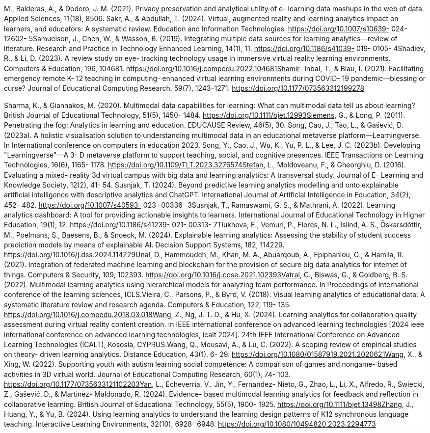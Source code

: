 M., Balderas, A., & Dodero, J. M. (2021). Privacy preservation and analytical utility of e- learning data mashups in the web of data. Applied Sciences, 11(18), 8506. Sakr, A., & Abdullah, T. (2024). Virtual, augmented reality and learning analytics impact on learners, and educators: A systematic review. Education and Information Technologies. https://doi.org/10.1007/s10639- 024- 12602- 5Samuelson, J., Chen, W., & Wasson, B. (2019). Integrating multiple data sources for learning analytics—review of literature. Research and Practice in Technology Enhanced Learning, 14(1), 11. https://doi.org/10.1186/s41039- 019- 0105- 4Shadiev, R., & Li, D. (2023). A review study on eye- tracking technology usage in immersive virtual reality learning environments. Computers & Education, 196, 104681. https://doi.org/10.1016/j.compedu.2022.104681Shamir- Inbal, T., & Blau, I. (2021). Facilitating emergency remote K- 12 teaching in computing- enhanced virtual learning environments during COVID- 19 pandemic—blessing or curse? Journal of Educational Computing Research, 59(7), 1243–1271. https://doi.org/10.1177/073563312199278

Sharma, K., & Giannakos, M. (2020). Multimodal data capabilities for learning: What can multimodal data tell us about learning? British Journal of Educational Technology, 51(5), 1450- 1484. https://doi.org/10.1111/bjet.12993Siemens, G., & Long, P. (2011). Penetrating the fog: Analytics in learning and education. EDUCAUSE Review, 46(5), 30. Song, Cao, J., Tao, L., & Gašević, D. (2023a). A holistic visualisation solution to understanding multimodal data in an educational metaverse platform—Learningverse. In International conference on computers in education 2023. Song, Y., Cao, J., Wu, K., Yu, P. L., & Lee, J. C. (2023b). Developing "Learningverse"—A 3- D metaverse platform to support teaching, social, and cognitive presences. IEEE Transactions on Learning Technologies, 16(6), 1165- 1178. https://doi.org/10.1109/TLT.2023.3276574Stefan, L., Moldoveanu, F., & Gheorghiu, D. (2016). Evaluating a mixed- reality 3d virtual campus with big data and learning analytics: A transversal study. Journal of E- Learning and Knowledge Society, 12(2), 41- 54. Susnjak, T. (2024). Beyond predictive learning analytics modelling and onto explainable artificial intelligence with descriptive analytics and ChatGPT. International Journal of Artificial Intelligence in Education, 34(2), 452- 482. https://doi.org/10.1007/s40593- 023- 00336- 3Susnjak, T., Ramaswami, G. S., & Mathrani, A. (2022). Learning analytics dashboard: A tool for providing actionable insights to learners. International Journal of Educational Technology in Higher Education, 19(1), 12. https://doi.org/10.1186/s41239- 021- 00313- 7Tiukhova, E., Vemuri, P., Flores, N. L., Islind, A. S., Őskarsdóttir, M., Poelmans, S., Baesens, B., & Snoeck, M. (2024). Explainable learning analytics: Assessing the stability of student success prediction models by means of explainable AI. Decision Support Systems, 182, 114229. https://doi.org/10.1016/j.dss.2024.114229Unal, D., Hammoudeh, M., Khan, M. A., Abuarqoub, A., Epiphaniou, G., & Hamila, R. (2021). Integration of federated machine learning and blockchain for the provision of secure big data analytics for internet of things. Computers & Security, 109, 102393. https://doi.org/10.1016/j.cose.2021.102393Vatral, C., Biswas, G., & Goldberg, B. S. (2022). Multimodal learning analytics using hierarchical models for analyzing team performance. In Proceedings of international conference of the learning sciences, ICLS.Vieira, C., Parsons, P., & Byrd, V. (2018). Visual learning analytics of educational data: A systematic literature review and research agenda. Computers & Education, 122, 119- 135. https://doi.org/10.1016/j.compedu.2018.03.018Wang, Z., Ng, J. T. D., & Hu, X. (2024). Learning analytics for collaboration quality assessment during virtual reality content creation. In IEEE international conference on advanced learning technologies [2024 ieee international conference on advanced learning technologies, icalt 2024]. 24th IEEE International Conference on Advanced Learning Technologies (ICALT), Kososia, CYPRUS.Wang, Q., Mousavi, A., & Lu, C. (2022). A scoping review of empirical studies on theory- driven learning analytics. Distance Education, 43(1), 6- 29. https://doi.org/10.1080/01587919.2021.2020621Wang, X., & Xing, W. (2022). Supporting youth with autism learning social competence: A comparison of games and nongame- based activities in 3D virtual world. Journal of Educational Computing Research, 60(1), 74- 103. https://doi.org/10.1177/0735633121102203Yan, L., Echeverria, V., Jin, Y., Fernandez- Nieto, G., Zhao, L., Li, X., Alfredo, R., Swiecki, Z., Gašević, D., & Martinez- Maldonado, R. (2024). Evidence- based multimodal learning analytics for feedback and reflection in collaborative learning. British Journal of Educational Technology, 55(5), 1900- 1925. https://doi.org/10.1111/bjet.13498Zhang, J., Huang, Y., & Yu, B. (2024). Using learning analytics to understand the learning design patterns of K12 synchronous language teaching. Interactive Learning Environments, 32(10), 6928- 6948. https://doi.org/10.1080/10494820.2023.2294773
